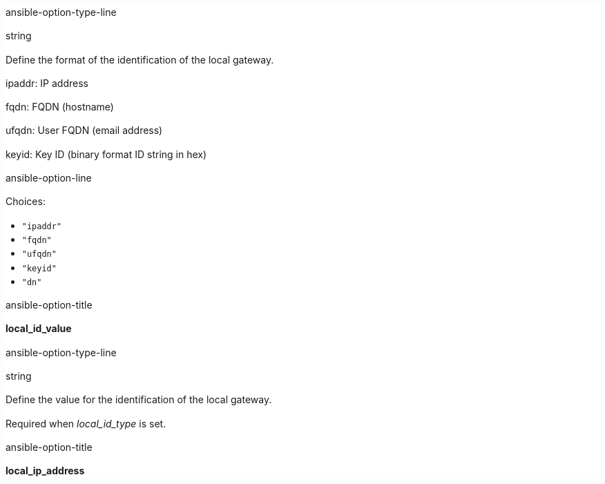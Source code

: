 <p>ansible-option-type-line</p>
</div>
<p><span className="ansible-option-type">string</span></p>
</div></td>
<td><div className="ansible-option-cell">
<p>Define the format of the identification of the local gateway.</p>
<p>ipaddr: IP address</p>
<p>fqdn: FQDN (hostname)</p>
<p>ufqdn: User FQDN (email address)</p>
<p>keyid: Key ID (binary format ID string in hex)</p>
<div className="rst-class">
<p>ansible-option-line</p>
</div>
<p><span className="ansible-option-choices">Choices:</span></p>
<ul>
<li><code className="interpreted-text"
role="ansible-option-choices-entry">"ipaddr"</code></li>
<li><code className="interpreted-text"
role="ansible-option-choices-entry">"fqdn"</code></li>
<li><code className="interpreted-text"
role="ansible-option-choices-entry">"ufqdn"</code></li>
<li><code className="interpreted-text"
role="ansible-option-choices-entry">"keyid"</code></li>
<li><code className="interpreted-text"
role="ansible-option-choices-entry">"dn"</code></li>
</ul>
</div></td>
</tr>
<tr className="even">
<td><div className="ansible-option-cell">
<div className="ansibleOptionAnchor" id="parameter-local_id_value"></div>
<div
id="ansible_collections.paloaltonetworks.panos.panos_ike_gateway_module__parameter-local_id_value">
<div className="rst-class">
<p>ansible-option-title</p>
</div>
</div>
<p><strong>local_id_value</strong></p>
<a className="ansibleOptionLink" href="#parameter-local_id_value" title="Permalink to this option"></a>
<div className="rst-class">
<p>ansible-option-type-line</p>
</div>
<p><span className="ansible-option-type">string</span></p>
</div></td>
<td><div className="ansible-option-cell">
<p>Define the value for the identification of the local gateway.</p>
<p>Required when <em>local_id_type</em> is set.</p>
</div></td>
</tr>
<tr className="odd">
<td><div className="ansible-option-cell">
<div className="ansibleOptionAnchor" id="parameter-local_ip_address"></div>
<div
id="ansible_collections.paloaltonetworks.panos.panos_ike_gateway_module__parameter-local_ip_address">
<div className="rst-class">
<p>ansible-option-title</p>
</div>
</div>
<p><strong>local_ip_address</strong></p>
<a className="ansibleOptionLink" href="#parameter-local_ip_address" title="Permalink to this option"></a>
<div className="rst-class">